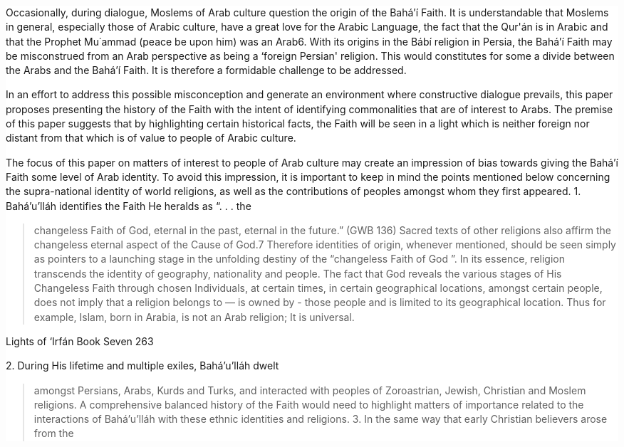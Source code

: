 Occasionally, during dialogue, Moslems of Arab culture question
the origin of the Bahá’í Faith. It is understandable that Moslems in
general, especially those of Arabic culture, have a great love for the
Arabic Language, the fact that the Qur'án is in Arabic and that the
Prophet Mu˙ammad (peace be upon him) was an Arab6. With its
origins in the Bábí religion in Persia, the Bahá’í Faith may be
misconstrued from an Arab perspective as being a ‘foreign Persian'
religion. This would constitutes for some a divide between the Arabs
and the Bahá’í Faith. It is therefore a formidable challenge to be
addressed.

In an effort to address this possible misconception and generate
an environment where constructive dialogue prevails, this paper
proposes presenting the history of the Faith with the intent of
identifying commonalities that are of interest to Arabs. The premise
of this paper suggests that by highlighting certain historical facts,
the Faith will be seen in a light which is neither foreign nor distant
from that which is of value to people of Arabic culture.

The focus of this paper on matters of interest to people of Arab
culture may create an impression of bias towards giving the Bahá’í
Faith some level of Arab identity. To avoid this impression, it is
important to keep in mind the points mentioned below concerning
the supra-national identity of world religions, as well as the
contributions of peoples amongst whom they first appeared.
1\. Bahá’u’lláh identifies the Faith He heralds as “. . . the

> changeless Faith of God, eternal in the past, eternal in the
> future.” (GWB 136) Sacred texts of other religions also affirm
> the changeless eternal aspect of the Cause of God.7 Therefore
> identities of origin, whenever mentioned, should be seen
> simply as pointers to a launching stage in the unfolding
> destiny of the “changeless Faith of God ”. In its essence,
> religion transcends the identity of geography, nationality and
> people. The fact that God reveals the various stages of His
> Changeless Faith through chosen Individuals, at certain times,
> in certain geographical locations, amongst certain people,
> does not imply that a religion belongs to — is owned by -
> those people and is limited to its geographical location. Thus
> for example, Islam, born in Arabia, is not an Arab religion; It
is universal.

Lights of ‘Irfán Book Seven          263

2\. During His lifetime and multiple exiles, Bahá’u’lláh dwelt

> amongst Persians, Arabs, Kurds and Turks, and interacted
> with peoples of Zoroastrian, Jewish, Christian and Moslem
> religions. A comprehensive balanced history of the Faith
> would need to highlight matters of importance related to the
> interactions of Bahá’u’lláh with these ethnic identities and
> religions.
3\. In the same way that early Christian believers arose from the
